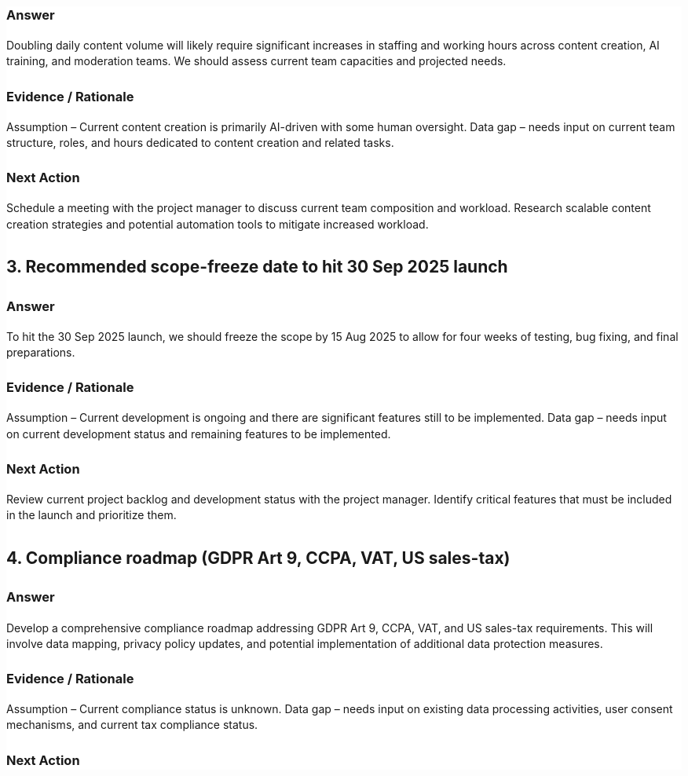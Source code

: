 ### Answer

Doubling daily content volume will likely require significant increases in staffing and working hours across content creation, AI training, and moderation teams. We should assess current team capacities and projected needs.

### Evidence / Rationale

Assumption – Current content creation is primarily AI-driven with some human oversight. Data gap – needs input on current team structure, roles, and hours dedicated to content creation and related tasks.

### Next Action

Schedule a meeting with the project manager to discuss current team composition and workload. Research scalable content creation strategies and potential automation tools to mitigate increased workload.

## 3. Recommended scope-freeze date to hit 30 Sep 2025 launch

### Answer

To hit the 30 Sep 2025 launch, we should freeze the scope by 15 Aug 2025 to allow for four weeks of testing, bug fixing, and final preparations.

### Evidence / Rationale

Assumption – Current development is ongoing and there are significant features still to be implemented. Data gap – needs input on current development status and remaining features to be implemented.

### Next Action

Review current project backlog and development status with the project manager. Identify critical features that must be included in the launch and prioritize them.

## 4. Compliance roadmap (GDPR Art 9, CCPA, VAT, US sales-tax)

### Answer

Develop a comprehensive compliance roadmap addressing GDPR Art 9, CCPA, VAT, and US sales-tax requirements. This will involve data mapping, privacy policy updates, and potential implementation of additional data protection measures.

### Evidence / Rationale

Assumption – Current compliance status is unknown. Data gap – needs input on existing data processing activities, user consent mechanisms, and current tax compliance status.

### Next Action
